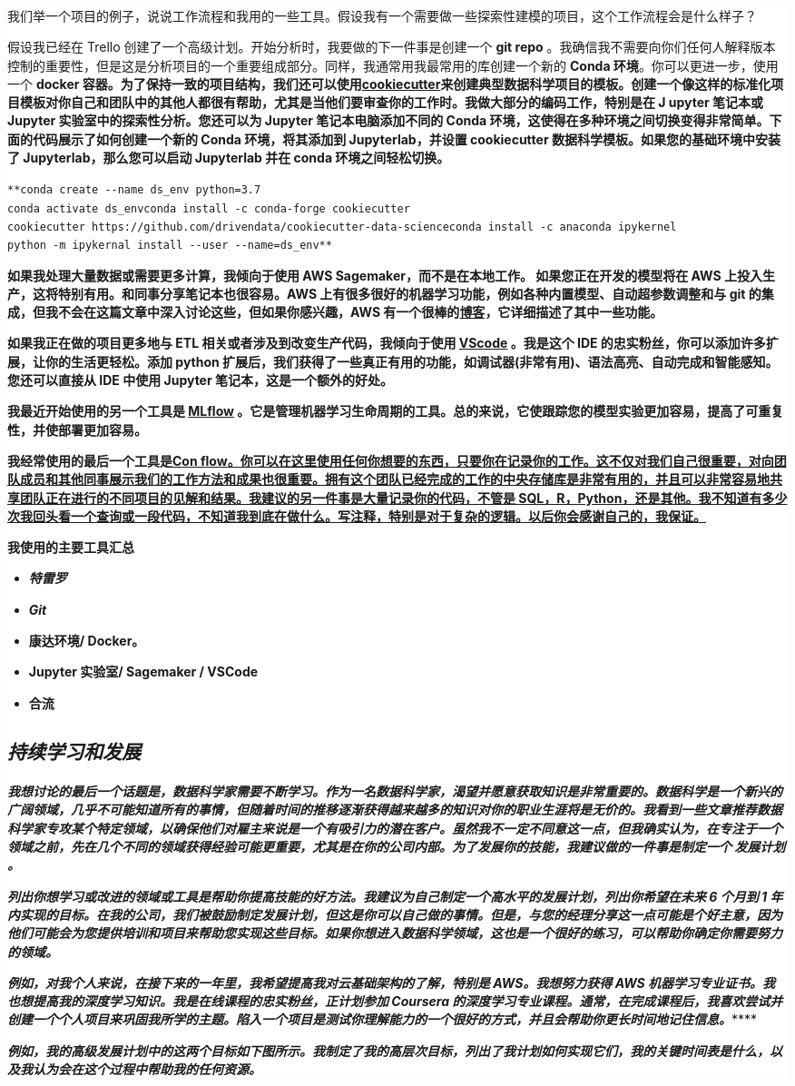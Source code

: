 我们举一个项目的例子，说说工作流程和我用的一些工具。假设我有一个需要做一些探索性建模的项目，这个工作流程会是什么样子？

假设我已经在 Trello 创建了一个高级计划。开始分析时，我要做的下一件事是创建一个 **git repo** 。我确信我不需要向你们任何人解释版本控制的重要性，但是这是分析项目的一个重要组成部分。同样，我通常用我最常用的库创建一个新的 **Conda 环境**。你可以更进一步，使用一个 **docker 容器。**为了保持一致的项目结构，我们还可以使用**[**cookiecutter**](https://drivendata.github.io/cookiecutter-data-science/)**来创建典型数据科学项目的模板。创建一个像这样的标准化项目模板对你自己和团队中的其他人都很有帮助，尤其是当他们要审查你的工作时。我做大部分的编码工作，特别是在 J **upyter 笔记本或 Jupyter 实验室**中的探索性分析。您还可以为 Jupyter 笔记本电脑添加不同的 Conda 环境，这使得在多种环境之间切换变得非常简单。下面的代码展示了如何创建一个新的 Conda 环境，将其添加到 Jupyterlab，并设置 cookiecutter 数据科学模板。如果您的基础环境中安装了 Jupyterlab，那么您可以启动 Jupyterlab 并在 conda 环境之间轻松切换。****

```
**conda create --name ds_env python=3.7
conda activate ds_envconda install -c conda-forge cookiecutter
cookiecutter https://github.com/drivendata/cookiecutter-data-scienceconda install -c anaconda ipykernel
python -m ipykernal install --user --name=ds_env**
```

****如果我处理大量数据或需要更多计算，我倾向于使用 AWS Sagemaker，而不是在本地工作。 如果您正在开发的模型将在 AWS 上投入生产，这将特别有用。和同事分享笔记本也很容易。AWS 上有很多很好的机器学习功能，例如各种内置模型、自动超参数调整和与 git 的集成，但我不会在这篇文章中深入讨论这些，但如果你感兴趣，AWS 有一个很棒的[博客](https://aws.amazon.com/blogs/machine-learning/category/artificial-intelligence/sagemaker/)，它详细描述了其中一些功能。****

****如果我正在做的项目更多地与 ETL 相关或者涉及到改变生产代码，我倾向于使用 [**VScode**](https://code.visualstudio.com/) 。我是这个 IDE 的忠实粉丝，你可以添加许多扩展，让你的生活更轻松。添加 python 扩展后，我们获得了一些真正有用的功能，如调试器(非常有用)、语法高亮、自动完成和智能感知。您还可以直接从 IDE 中使用 Jupyter 笔记本，这是一个额外的好处。****

****我最近开始使用的另一个工具是 [**MLflow**](https://mlflow.org/) 。它是管理机器学习生命周期的工具。总的来说，它使跟踪您的模型实验更加容易，提高了可重复性，并使部署更加容易。****

****我经常使用的最后一个工具是[C**on flow**。你可以在这里使用任何你想要的东西，只要你在记录你的工作。这不仅对我们自己很重要，对向团队成员和其他同事展示我们的工作方法和成果也很重要。拥有这个团队已经完成的工作的中央存储库是非常有用的，并且可以非常容易地共享团队正在进行的不同项目的见解和结果。我建议的另一件事是大量记录你的代码，不管是 SQL，R，Python，还是其他。我不知道有多少次我回头看一个查询或一段代码，不知道我到底在做什么。写注释，特别是对于复杂的逻辑。以后你会感谢自己的，我保证。](https://www.atlassian.com/software/confluence)****

******我使用的主要工具汇总******

*   *******特雷罗*******
*   *******Git*******

*   ********康达环境/ Docker。********
*   ********Jupyter 实验室/ Sagemaker / VSCode********
*   ********合流********

## *****持续学习和发展*****

*****我想讨论的最后一个话题是，数据科学家需要不断学习。作为一名数据科学家，渴望并愿意获取知识是非常重要的。数据科学是一个新兴的广阔领域，几乎不可能知道所有的事情，但随着时间的推移逐渐获得越来越多的知识对你的职业生涯将是无价的。我看到一些文章推荐数据科学家专攻某个特定领域，以确保他们对雇主来说是一个有吸引力的潜在客户。虽然我不一定不同意这一点，但我确实认为，在专注于一个领域之前，先在几个不同的领域获得经验可能更重要，尤其是在你的公司内部。为了发展你的技能，我建议做的一件事是制定一个 ***发展计划*** 。*****

*****列出你想学习或改进的领域或工具是帮助你提高技能的好方法。我建议为自己制定一个高水平的发展计划，列出你希望在未来 6 个月到 1 年内实现的目标。在我的公司，我们被鼓励制定发展计划，但这是你可以自己做的事情。但是，与您的经理分享这一点可能是个好主意，因为他们可能会为您提供培训和项目来帮助您实现这些目标。如果你想进入数据科学领域，这也是一个很好的练习，可以帮助你确定你需要努力的领域。*****

*****例如，对我个人来说，在接下来的一年里，我希望提高我对云基础架构的了解，特别是 AWS。我想努力获得 **AWS 机器学习专业证书**。我也想提高我的深度学习知识。我是在线课程的忠实粉丝，正计划参加 Coursera 的**深度学习专业课程。通常，在完成课程后，我喜欢尝试并创建一个个人项目来巩固我所学的主题。陷入一个项目是测试你理解能力的一个很好的方式，并且会帮助你更长时间地记住信息。*******

*****例如，我的高级发展计划中的这两个目标如下图所示。我制定了我的高层次目标，列出了我计划如何实现它们，我的关键时间表是什么，以及我认为会在这个过程中帮助我的任何资源。*****
